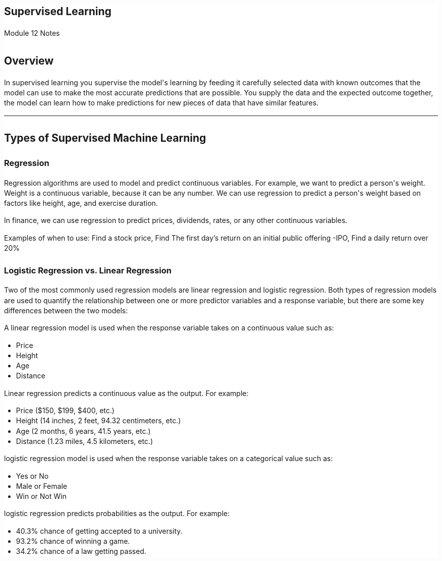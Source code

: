 ## Supervised Learning 
Module 12 Notes


## Overview

In supervised learning you supervise the model's learning by feeding it carefully selected data with known outcomes that the model can use to make the most accurate predictions that are possible. You supply the data and the expected outcome together, the model can learn how to make predictions for new pieces of data that have similar features.

---

## Types of Supervised Machine Learning 

### Regression 
Regression algorithms are used to model and predict continuous variables. For example, we want to predict a person's weight. Weight is a continuous variable, because it can be any number. We can use regression to predict a person's weight based on factors like height, age, and exercise duration.

In finance, we can use regression to predict prices, dividends, rates, or any other continuous variables. 

Examples of when to use:  Find a stock price, Find The first day’s return on an initial public offering -IPO, Find a daily return over 20%

### Logistic Regression vs. Linear Regression
Two of the most commonly used regression models are linear regression and logistic regression.  Both types of regression models are used to quantify the relationship between one or more predictor variables and a response variable, but there are some key differences between the two models:

A linear regression model is used when the response variable takes on a continuous value such as:
 * Price
 * Height
 * Age
 * Distance

Linear regression predicts a continuous value as the output. For example:
 * Price ($150, $199, $400, etc.)
 * Height (14 inches, 2 feet, 94.32 centimeters, etc.)
 * Age (2 months, 6 years, 41.5 years, etc.)
 * Distance (1.23 miles, 4.5 kilometers, etc.)

logistic regression model is used when the response variable takes on a categorical value such as:
 * Yes or No
 * Male or Female
 * Win or Not Win

logistic regression predicts probabilities as the output. For example:
 * 40.3% chance of getting accepted to a university.
 * 93.2% chance of winning a game.
 * 34.2% chance of a law getting passed.
